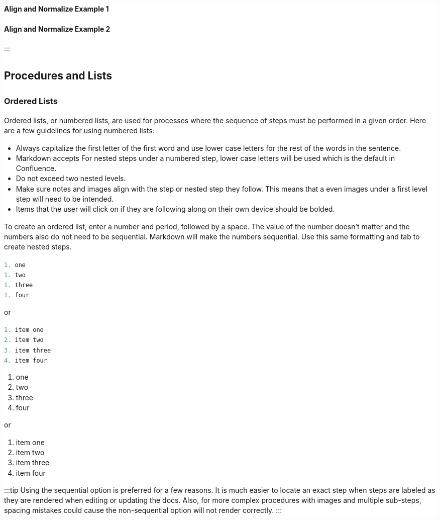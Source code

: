 #### Align and Normalize Example 1

#### Align and Normalize Example 2
:::

## Procedures and Lists

### Ordered Lists
Ordered lists, or numbered lists, are used for processes where the sequence of steps must be performed in a given order. Here are a few guidelines for using numbered lists:

* Always capitalize the first letter of the first word and use lower case letters for the rest of the words in the sentence. 
* Markdown accepts  For nested steps under a numbered step, lower case letters will be used which is the default in Confluence.
* Do not exceed two nested levels. 
* Make sure notes and images align with the step or nested step they follow. This means that a even images under a first level step will need to be intended.
* Items that the user will click on if they are following along on their own device should be bolded.

To create an ordered list, enter a number and period, followed by a space. The value of the number doesn’t matter and the numbers also do not need to be sequential. Markdown will make the numbers sequential. Use this same formatting and tab to create nested steps.

```python title="Non-sequential Option"
1. one
1. two
1. three
1. four
```

or

```python title="Sequential Option"
1. item one
2. item two
3. item three
4. item four
```

1. one
1. two
1. three
1. four

or

1. item one
2. item two
3. item three
4. item four


:::tip
Using the sequential option is preferred for a few reasons. It is much easier to locate an exact step when steps are labeled as they are rendered when editing or updating the docs. Also, for more complex procedures with images and multiple sub-steps, spacing mistakes could cause the non-sequential option will not render correctly. 
:::
